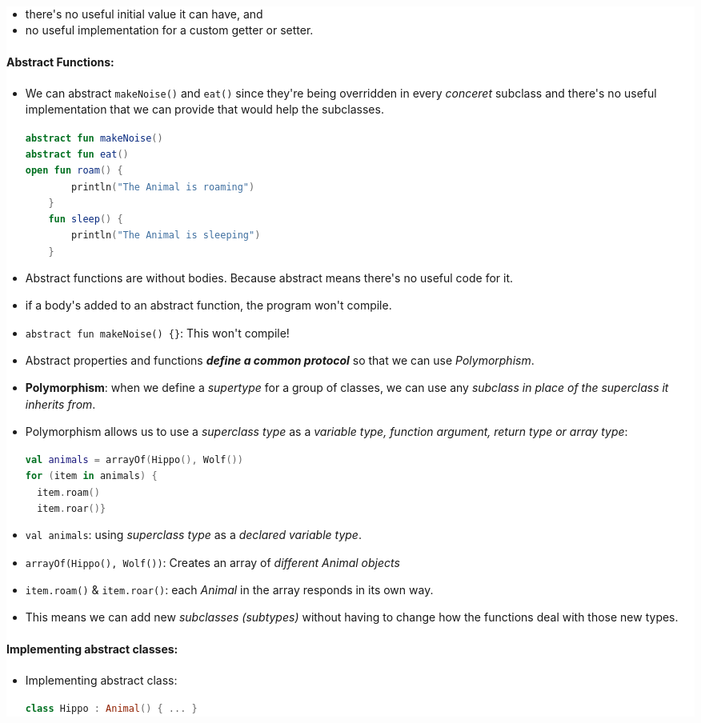   - there's no useful initial value it can have, and
  - no useful implementation for a custom getter or setter.



#### Abstract Functions:

- We can abstract `makeNoise()` and `eat()` since they're being overridden in every *conceret* subclass and there's no useful implementation that we can provide that would help the subclasses.

  ```kotlin
  abstract fun makeNoise()
  abstract fun eat()
  open fun roam() {
          println("The Animal is roaming")
      }
      fun sleep() {
          println("The Animal is sleeping")
      }
  ```

- Abstract functions are without bodies. Because abstract means there's no useful code for it.

- if a body's added to an abstract function, the program won't compile.

- `abstract fun makeNoise() {}`: This won't compile!



- Abstract properties and functions ***define a common protocol*** so that we can use *Polymorphism*.

- **Polymorphism**: when we define a *supertype* for a group of classes, we can use any *subclass in place of the superclass it inherits from*.

- Polymorphism allows us to use a *superclass type* as a *variable type, function argument, return type or array type*:

  ```kotlin
  val animals = arrayOf(Hippo(), Wolf())
  for (item in animals) {
    item.roam()
    item.roar()}
  ```

- `val animals`: using *superclass type* as a *declared variable type*.

- `arrayOf(Hippo(), Wolf())`: Creates an array of *different Animal objects*

- `item.roam()` & `item.roar()`: each *Animal* in the array responds in its own way.

- This means we can add new *subclasses (subtypes)* without having to change how the functions deal with those new types.



#### Implementing abstract classes:

- Implementing abstract class:

  ```kotlin
  class Hippo : Animal() { ... }
  ```

